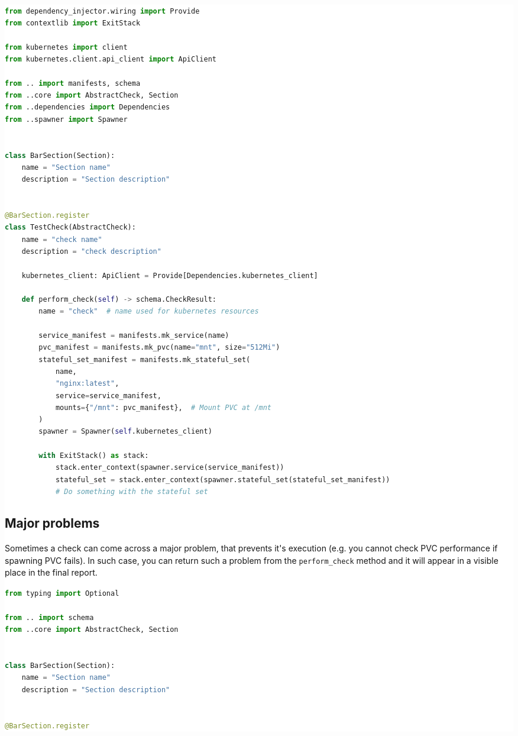 ```python
from dependency_injector.wiring import Provide
from contextlib import ExitStack

from kubernetes import client
from kubernetes.client.api_client import ApiClient

from .. import manifests, schema
from ..core import AbstractCheck, Section
from ..dependencies import Dependencies
from ..spawner import Spawner


class BarSection(Section):
    name = "Section name"
    description = "Section description"


@BarSection.register
class TestCheck(AbstractCheck):
    name = "check name"
    description = "check description"

    kubernetes_client: ApiClient = Provide[Dependencies.kubernetes_client]

    def perform_check(self) -> schema.CheckResult:
        name = "check"  # name used for kubernetes resources

        service_manifest = manifests.mk_service(name)
        pvc_manifest = manifests.mk_pvc(name="mnt", size="512Mi")
        stateful_set_manifest = manifests.mk_stateful_set(
            name,
            "nginx:latest",
            service=service_manifest,
            mounts={"/mnt": pvc_manifest},  # Mount PVC at /mnt
        )
        spawner = Spawner(self.kubernetes_client)

        with ExitStack() as stack:
            stack.enter_context(spawner.service(service_manifest))
            stateful_set = stack.enter_context(spawner.stateful_set(stateful_set_manifest))
            # Do something with the stateful set
```

## Major problems

Sometimes a check can come across a major problem, that prevents it's execution
(e.g. you cannot check PVC performance if spawning PVC fails).
In such case, you can return such a problem from the `perform_check` method
and it will appear in a visible place in the final report.

```python
from typing import Optional

from .. import schema
from ..core import AbstractCheck, Section


class BarSection(Section):
    name = "Section name"
    description = "Section description"


@BarSection.register
```